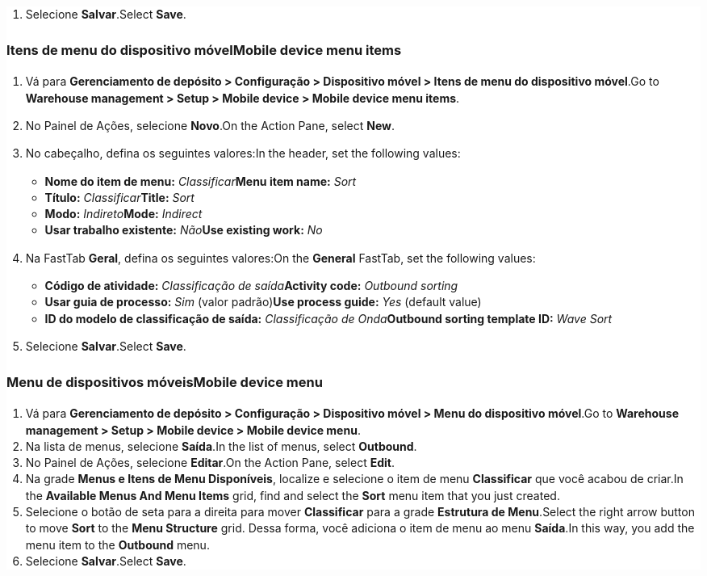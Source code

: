 1. <span data-ttu-id="b8a02-261">Selecione **Salvar**.</span><span class="sxs-lookup"><span data-stu-id="b8a02-261">Select **Save**.</span></span>

### <a name="mobile-device-menu-items"></a><span data-ttu-id="b8a02-262">Itens de menu do dispositivo móvel</span><span class="sxs-lookup"><span data-stu-id="b8a02-262">Mobile device menu items</span></span>

1. <span data-ttu-id="b8a02-263">Vá para **Gerenciamento de depósito \> Configuração \> Dispositivo móvel \> Itens de menu do dispositivo móvel**.</span><span class="sxs-lookup"><span data-stu-id="b8a02-263">Go to **Warehouse management \> Setup \> Mobile device \> Mobile device menu items**.</span></span>
1. <span data-ttu-id="b8a02-264">No Painel de Ações, selecione **Novo**.</span><span class="sxs-lookup"><span data-stu-id="b8a02-264">On the Action Pane, select **New**.</span></span>
1. <span data-ttu-id="b8a02-265">No cabeçalho, defina os seguintes valores:</span><span class="sxs-lookup"><span data-stu-id="b8a02-265">In the header, set the following values:</span></span>

    - <span data-ttu-id="b8a02-266">**Nome do item de menu:** *Classificar*</span><span class="sxs-lookup"><span data-stu-id="b8a02-266">**Menu item name:** *Sort*</span></span>
    - <span data-ttu-id="b8a02-267">**Título:** *Classificar*</span><span class="sxs-lookup"><span data-stu-id="b8a02-267">**Title:** *Sort*</span></span>
    - <span data-ttu-id="b8a02-268">**Modo:** *Indireto*</span><span class="sxs-lookup"><span data-stu-id="b8a02-268">**Mode:** *Indirect*</span></span>
    - <span data-ttu-id="b8a02-269">**Usar trabalho existente:** *Não*</span><span class="sxs-lookup"><span data-stu-id="b8a02-269">**Use existing work:** *No*</span></span>

1. <span data-ttu-id="b8a02-270">Na FastTab **Geral**, defina os seguintes valores:</span><span class="sxs-lookup"><span data-stu-id="b8a02-270">On the **General** FastTab, set the following values:</span></span>

    - <span data-ttu-id="b8a02-271">**Código de atividade:** *Classificação de saída*</span><span class="sxs-lookup"><span data-stu-id="b8a02-271">**Activity code:** *Outbound sorting*</span></span>
    - <span data-ttu-id="b8a02-272">**Usar guia de processo:** *Sim* (valor padrão)</span><span class="sxs-lookup"><span data-stu-id="b8a02-272">**Use process guide:** *Yes* (default value)</span></span>
    - <span data-ttu-id="b8a02-273">**ID do modelo de classificação de saída:** *Classificação de Onda*</span><span class="sxs-lookup"><span data-stu-id="b8a02-273">**Outbound sorting template ID:** *Wave Sort*</span></span>

1. <span data-ttu-id="b8a02-274">Selecione **Salvar**.</span><span class="sxs-lookup"><span data-stu-id="b8a02-274">Select **Save**.</span></span>

### <a name="mobile-device-menu"></a><span data-ttu-id="b8a02-275">Menu de dispositivos móveis</span><span class="sxs-lookup"><span data-stu-id="b8a02-275">Mobile device menu</span></span>

1. <span data-ttu-id="b8a02-276">Vá para **Gerenciamento de depósito \> Configuração \> Dispositivo móvel \> Menu do dispositivo móvel**.</span><span class="sxs-lookup"><span data-stu-id="b8a02-276">Go to **Warehouse management \> Setup \> Mobile device \> Mobile device menu**.</span></span>
1. <span data-ttu-id="b8a02-277">Na lista de menus, selecione **Saída**.</span><span class="sxs-lookup"><span data-stu-id="b8a02-277">In the list of menus, select **Outbound**.</span></span>
1. <span data-ttu-id="b8a02-278">No Painel de Ações, selecione **Editar**.</span><span class="sxs-lookup"><span data-stu-id="b8a02-278">On the Action Pane, select **Edit**.</span></span>
1. <span data-ttu-id="b8a02-279">Na grade **Menus e Itens de Menu Disponíveis**, localize e selecione o item de menu **Classificar** que você acabou de criar.</span><span class="sxs-lookup"><span data-stu-id="b8a02-279">In the **Available Menus And Menu Items** grid, find and select the **Sort** menu item that you just created.</span></span>
1. <span data-ttu-id="b8a02-280">Selecione o botão de seta para a direita para mover **Classificar** para a grade **Estrutura de Menu**.</span><span class="sxs-lookup"><span data-stu-id="b8a02-280">Select the right arrow button to move **Sort** to the **Menu Structure** grid.</span></span> <span data-ttu-id="b8a02-281">Dessa forma, você adiciona o item de menu ao menu **Saída**.</span><span class="sxs-lookup"><span data-stu-id="b8a02-281">In this way, you add the menu item to the **Outbound** menu.</span></span>
1. <span data-ttu-id="b8a02-282">Selecione **Salvar**.</span><span class="sxs-lookup"><span data-stu-id="b8a02-282">Select **Save**.</span></span>
